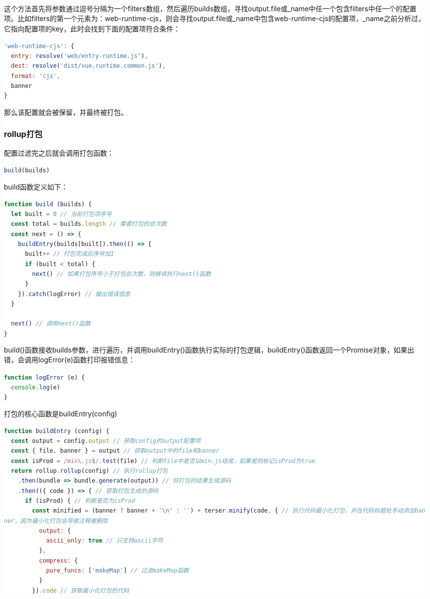 这个方法首先将参数通过逗号分隔为一个filters数组，然后遍历builds数组，寻找output.file或_name中任一个包含filters中任一个的配置项。比如filters的第一个元素为：web-runtime-cjs，则会寻找output.file或_name中包含web-runtime-cjs的配置项，_name之前分析过，它指向配置项的key，此时会找到下面的配置项符合条件：

```js
'web-runtime-cjs': {
  entry: resolve('web/entry-runtime.js'),
  dest: resolve('dist/vue.runtime.common.js'),
  format: 'cjs',
  banner
}
```

那么该配置就会被保留，并最终被打包。

### rollup打包

配置过滤完之后就会调用打包函数：

```js
build(builds)
```

build函数定义如下：

```js
function build (builds) {
  let built = 0 // 当前打包项序号
  const total = builds.length // 需要打包的总次数
  const next = () => {
    buildEntry(builds[built]).then(() => {
      built++ // 打包完成后序号加1
      if (built < total) {
        next() // 如果打包序号小于打包总次数，则继续执行next()函数
      }
    }).catch(logError) // 输出错误信息
  }

  next() // 调用next()函数
}
```

build()函数接收builds参数，进行遍历，并调用buildEntry()函数执行实际的打包逻辑，buildEntry()函数返回一个Promise对象，如果出错，会调用logError(e)函数打印报错信息：

```js
function logError (e) {
  console.log(e)
}
```

打包的核心函数是buildEntry(config)

```js
function buildEntry (config) {
  const output = config.output // 获取config的output配置项
  const { file, banner } = output // 获取output中的file和banner
  const isProd = /min\.js$/.test(file) // 判断file中是否以min.js结尾，如果是则标记isProd为true
  return rollup.rollup(config) // 执行rollup打包
    .then(bundle => bundle.generate(output)) // 将打包的结果生成源码
    .then(({ code }) => { // 获取打包生成的源码
      if (isProd) { // 判断是否为isProd
        const minified = (banner ? banner + '\n' : '') + terser.minify(code, { // 执行代码最小化打包，并在代码标题处手动添加banner，因为最小化打包会导致注释被删除
          output: { 
            ascii_only: true // 只支持ascii字符
          },
          compress: {
            pure_funcs: ['makeMap'] // 过滤makeMap函数
          }
        }).code // 获取最小化打包的代码
```